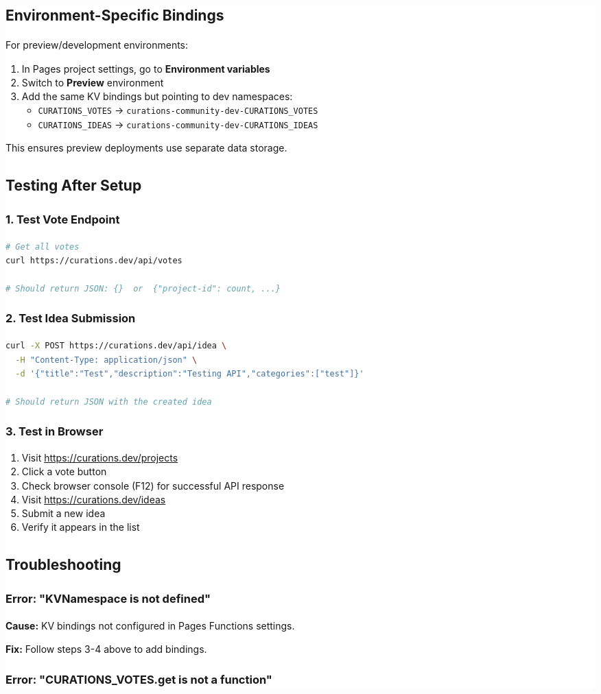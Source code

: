 ## Environment-Specific Bindings

For preview/development environments:

1. In Pages project settings, go to **Environment variables**
2. Switch to **Preview** environment
3. Add the same KV bindings but pointing to dev namespaces:
   - `CURATIONS_VOTES` → `curations-community-dev-CURATIONS_VOTES`
   - `CURATIONS_IDEAS` → `curations-community-dev-CURATIONS_IDEAS`

This ensures preview deployments use separate data storage.

## Testing After Setup

### 1. Test Vote Endpoint

```bash
# Get all votes
curl https://curations.dev/api/votes

# Should return JSON: {}  or  {"project-id": count, ...}
```

### 2. Test Idea Submission

```bash
curl -X POST https://curations.dev/api/idea \
  -H "Content-Type: application/json" \
  -d '{"title":"Test","description":"Testing API","categories":["test"]}'

# Should return JSON with the created idea
```

### 3. Test in Browser

1. Visit https://curations.dev/projects
2. Click a vote button
3. Check browser console (F12) for successful API response
4. Visit https://curations.dev/ideas
5. Submit a new idea
6. Verify it appears in the list

## Troubleshooting

### Error: "KVNamespace is not defined"

**Cause:** KV bindings not configured in Pages Functions settings.

**Fix:** Follow steps 3-4 above to add bindings.

### Error: "CURATIONS_VOTES.get is not a function"
